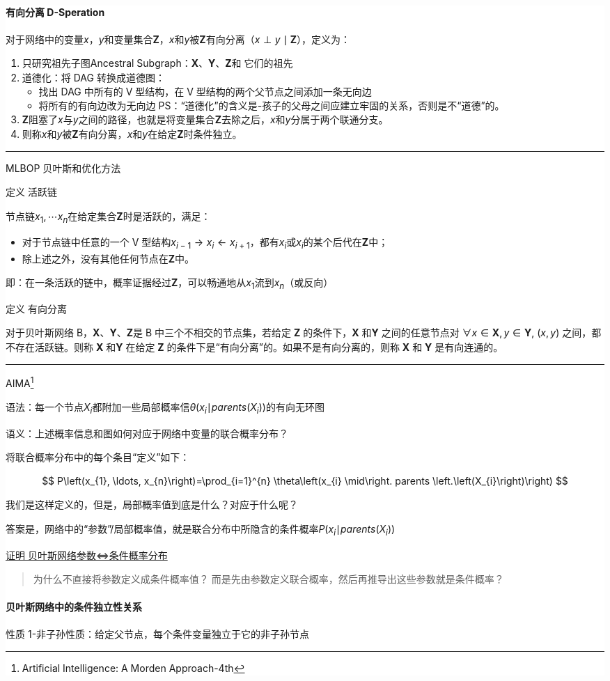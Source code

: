 #### 有向分离 D-Speration

对于网络中的变量$x$，$y$和变量集合$\mathbf{Z}$，$x$和$y$被$\mathbf{Z}$有向分离（$x \perp y \mid \mathbf{Z}$），定义为：

1. 只研究祖先子图Ancestral Subgraph：$\mathbf{X}$、$\mathbf{Y}$、$\mathbf{Z}$和 它们的祖先
2. 道德化：将 DAG 转换成道德图：
   - 找出 DAG 中所有的 V 型结构，在 V 型结构的两个父节点之间添加一条无向边
   - 将所有的有向边改为无向边
     PS：“道德化”的含义是-孩子的父母之间应建立牢固的关系，否则是不“道德”的。
3. $\mathbf{Z}$阻塞了$x$与$y$之间的路径，也就是将变量集合$\mathbf{Z}$去除之后，$x$和$y$分属于两个联通分支。
4. 则称$x$和$y$被$\mathbf{Z}$有向分离，$x$和$y$在给定$\mathbf{Z}$时条件独立。

---

MLBOP 贝叶斯和优化方法

定义 活跃链

节点链$x_1, \cdots x_n$在给定集合$\mathbf{Z}$时是活跃的，满足：

- 对于节点链中任意的一个 V 型结构$x_{i-1}\rightarrow x_i \leftarrow x_{i+1}$，都有$x_i$或$x_i$的某个后代在$\mathbf{Z}$中；
- 除上述之外，没有其他任何节点在$\mathbf{Z}$中。

即：在一条活跃的链中，概率证据经过$\mathbf{Z}$，可以畅通地从$x_1$流到$x_n$（或反向）

定义 有向分离

对于贝叶斯网络 B，$\mathbf{X}$、$\mathbf{Y}$、$\mathbf{Z}$是 B 中三个不相交的节点集，若给定 $\mathbf{Z}$ 的条件下，$\mathbf{X}$ 和$\mathbf{Y}$ 之间的任意节点对 $\forall x\in \mathbf{X}, y \in \mathbf{Y}, ~ (x,y)$ 之间，都不存在活跃链。则称 $\mathbf{X}$ 和$\mathbf{Y}$ 在给定 $\mathbf{Z}$ 的条件下是“有向分离”的。如果不是有向分离的，则称 $\mathbf{X}$ 和 $\mathbf{Y}$ 是有向连通的。

---

AIMA[^2]

语法：每一个节点$X_i$都附加一些局部概率信$\theta\left(x_{i} \mid\right. parents \left.\left(X_{i}\right)\right)$的有向无环图

语义：上述概率信息和图如何对应于网络中变量的联合概率分布？

将联合概率分布中的每个条目“定义”如下：

$$
P\left(x_{1}, \ldots, x_{n}\right)=\prod_{i=1}^{n} \theta\left(x_{i} \mid\right. parents \left.\left(X_{i}\right)\right)
$$

我们是这样定义的，但是，局部概率值到底是什么？对应于什么呢？

答案是，网络中的“参数”/局部概率值，就是联合分布中所隐含的条件概率$P\left(x_{i} \mid\right. parents \left.\left(X_{i}\right)\right)$

[证明 贝叶斯网络参数<=>条件概率分布](<../证明 贝叶斯网络参数-=-条件概率分布/证明 贝叶斯网络参数-=-条件概率分布.md> "证明 贝叶斯网络参数<=>条件概率分布")

> 为什么不直接将参数定义成条件概率值？
> 而是先由参数定义联合概率，然后再推导出这些参数就是条件概率？

#### 贝叶斯网络中的条件独立性关系

性质 1-非子孙性质：给定父节点，每个条件变量独立于它的非子孙节点


[^1]: 《机器学习》-周志华-清华大学出版社-P156
[^2]: Artificial Intelligence: A Morden Approach-4th